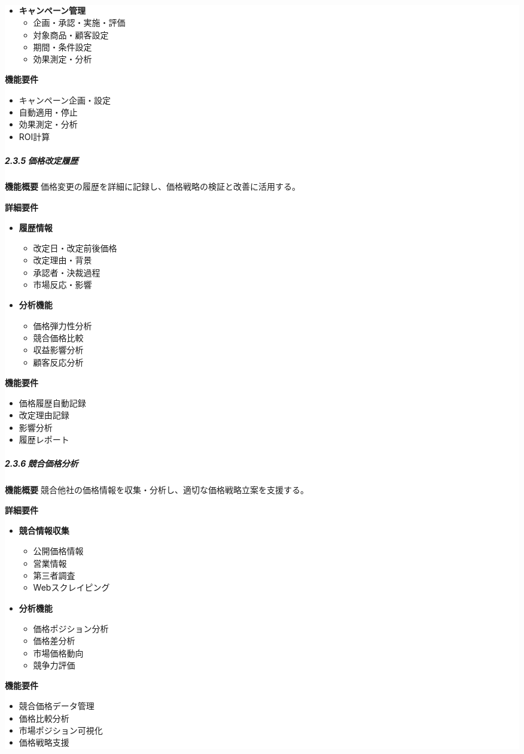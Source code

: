 - **キャンペーン管理**
  - 企画・承認・実施・評価
  - 対象商品・顧客設定
  - 期間・条件設定
  - 効果測定・分析

**機能要件**
- キャンペーン企画・設定
- 自動適用・停止
- 効果測定・分析
- ROI計算

##### 2.3.5 価格改定履歴
**機能概要**
価格変更の履歴を詳細に記録し、価格戦略の検証と改善に活用する。

**詳細要件**
- **履歴情報**
  - 改定日・改定前後価格
  - 改定理由・背景
  - 承認者・決裁過程
  - 市場反応・影響

- **分析機能**
  - 価格弾力性分析
  - 競合価格比較
  - 収益影響分析
  - 顧客反応分析

**機能要件**
- 価格履歴自動記録
- 改定理由記録
- 影響分析
- 履歴レポート

##### 2.3.6 競合価格分析
**機能概要**
競合他社の価格情報を収集・分析し、適切な価格戦略立案を支援する。

**詳細要件**
- **競合情報収集**
  - 公開価格情報
  - 営業情報
  - 第三者調査
  - Webスクレイピング

- **分析機能**
  - 価格ポジション分析
  - 価格差分析
  - 市場価格動向
  - 競争力評価

**機能要件**
- 競合価格データ管理
- 価格比較分析
- 市場ポジション可視化
- 価格戦略支援
